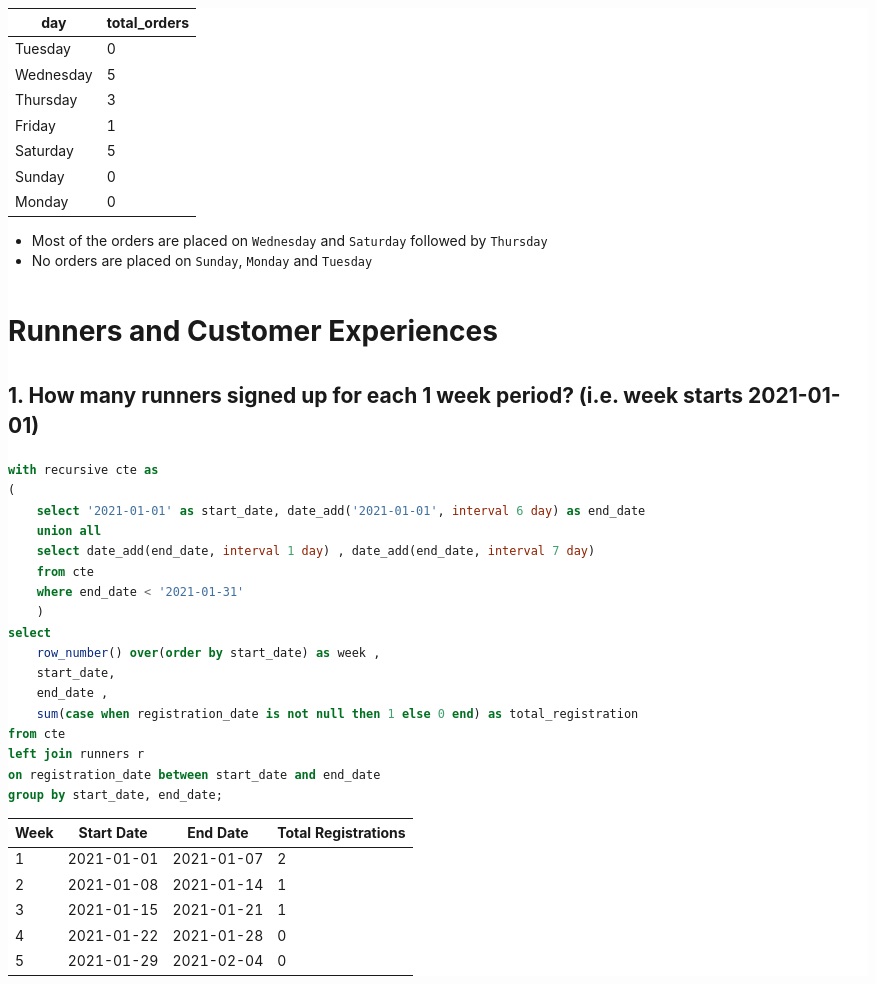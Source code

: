 
| day       | total_orders |
|-----------|--------------|
| Tuesday   | 0            |
| Wednesday | 5            |
| Thursday  | 3            |
| Friday    | 1            |
| Saturday  | 5            |
| Sunday    | 0            |
| Monday    | 0            |

- Most of the orders are placed on `Wednesday` and `Saturday` followed by `Thursday`
- No orders are placed on `Sunday`, `Monday` and `Tuesday`


# Runners and Customer Experiences

## **1. How many runners signed up for each 1 week period? (i.e. week starts 2021-01-01)**

```sql
with recursive cte as 
(
    select '2021-01-01' as start_date, date_add('2021-01-01', interval 6 day) as end_date
    union all
    select date_add(end_date, interval 1 day) , date_add(end_date, interval 7 day)
    from cte 
    where end_date < '2021-01-31'
    )
select 
    row_number() over(order by start_date) as week , 
    start_date, 
    end_date , 
    sum(case when registration_date is not null then 1 else 0 end) as total_registration 
from cte 
left join runners r
on registration_date between start_date and end_date
group by start_date, end_date;
```

| Week | Start Date | End Date   | Total Registrations |
|------|------------|------------|----------------------|
| 1    | 2021-01-01 | 2021-01-07 | 2                    |
| 2    | 2021-01-08 | 2021-01-14 | 1                    |
| 3    | 2021-01-15 | 2021-01-21 | 1                    |
| 4    | 2021-01-22 | 2021-01-28 | 0                    |
| 5    | 2021-01-29 | 2021-02-04 | 0                    |
